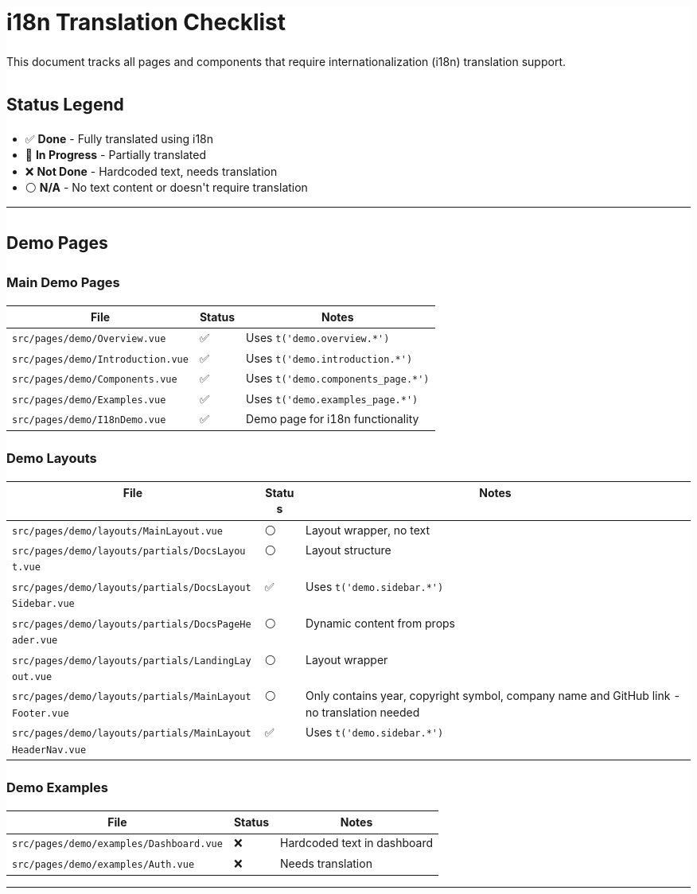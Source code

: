 # i18n Translation Checklist

This document tracks all pages and components that require internationalization (i18n) translation support.

## Status Legend
- ✅ **Done** - Fully translated using i18n
- 🚧 **In Progress** - Partially translated
- ❌ **Not Done** - Hardcoded text, needs translation
- ⚪ **N/A** - No text content or doesn't require translation

---

## Demo Pages

### Main Demo Pages

| File | Status | Notes |
|------|--------|-------|
| `src/pages/demo/Overview.vue` | ✅ | Uses `t('demo.overview.*')` |
| `src/pages/demo/Introduction.vue` | ✅ | Uses `t('demo.introduction.*')` |
| `src/pages/demo/Components.vue` | ✅ | Uses `t('demo.components_page.*')` |
| `src/pages/demo/Examples.vue` | ✅ | Uses `t('demo.examples_page.*')` |
| `src/pages/demo/I18nDemo.vue` | ✅ | Demo page for i18n functionality |

### Demo Layouts

| File | Status | Notes |
|------|--------|-------|
| `src/pages/demo/layouts/MainLayout.vue` | ⚪ | Layout wrapper, no text |
| `src/pages/demo/layouts/partials/DocsLayout.vue` | ⚪ | Layout structure |
| `src/pages/demo/layouts/partials/DocsLayoutSidebar.vue` | ✅ | Uses `t('demo.sidebar.*')` |
| `src/pages/demo/layouts/partials/DocsPageHeader.vue` | ⚪ | Dynamic content from props |
| `src/pages/demo/layouts/partials/LandingLayout.vue` | ⚪ | Layout wrapper |
| `src/pages/demo/layouts/partials/MainLayoutFooter.vue` | ⚪ | Only contains year, copyright symbol, company name and GitHub link - no translation needed |
| `src/pages/demo/layouts/partials/MainLayoutHeaderNav.vue` | ✅ | Uses `t('demo.sidebar.*')` |

### Demo Examples

| File | Status | Notes |
|------|--------|-------|
| `src/pages/demo/examples/Dashboard.vue` | ❌ | Hardcoded text in dashboard |
| `src/pages/demo/examples/Auth.vue` | ❌ | Needs translation |

---